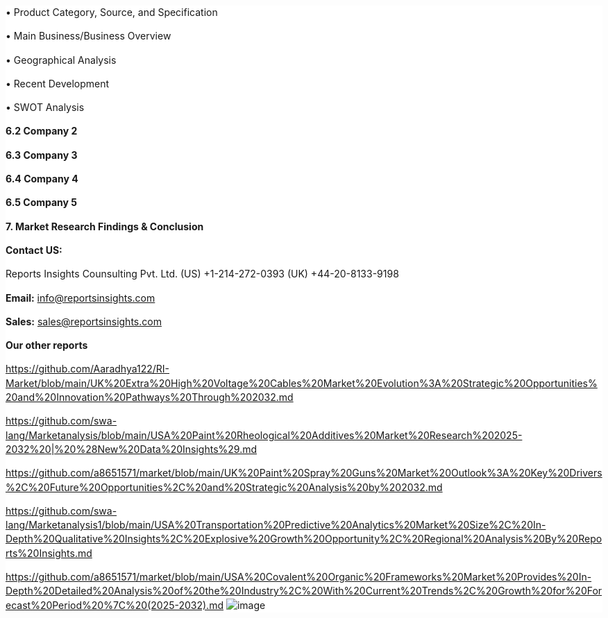 • Product Category, Source, and Specification

• Main Business/Business Overview

• Geographical Analysis

• Recent Development

• SWOT Analysis

<strong>6.2 Company 2</strong>

<strong>6.3 Company 3</strong>

<strong>6.4 Company 4</strong>

<strong>6.5 Company 5</strong>

<strong>7. Market Research Findings &amp; Conclusion</strong>

<strong>Contact US:</strong>

Reports Insights Counsulting Pvt. Ltd.
(US) +1-214-272-0393
(UK) +44-20-8133-9198
<p class=""""><b>Email:</b> <a href=mailto:info@reportsinsights.com>info@reportsinsights.com</a></p>
<p class=""""><b>Sales:</b> <a href=mailto:sales@reportsinsights.com>sales@reportsinsights.com</a></p>

<strong>Our other reports</strong>

<a href=https://github.com/Aaradhya122/RI-Market/blob/main/UK%20Extra%20High%20Voltage%20Cables%20Market%20Evolution%3A%20Strategic%20Opportunities%20and%20Innovation%20Pathways%20Through%202032.md>https://github.com/Aaradhya122/RI-Market/blob/main/UK%20Extra%20High%20Voltage%20Cables%20Market%20Evolution%3A%20Strategic%20Opportunities%20and%20Innovation%20Pathways%20Through%202032.md</a>

<a href=https://github.com/swa-lang/Marketanalysis/blob/main/USA%20Paint%20Rheological%20Additives%20Market%20Research%202025-2032%20|%20%28New%20Data%20Insights%29.md>https://github.com/swa-lang/Marketanalysis/blob/main/USA%20Paint%20Rheological%20Additives%20Market%20Research%202025-2032%20|%20%28New%20Data%20Insights%29.md</a>

<a href=https://github.com/a8651571/market/blob/main/UK%20Paint%20Spray%20Guns%20Market%20Outlook%3A%20Key%20Drivers%2C%20Future%20Opportunities%2C%20and%20Strategic%20Analysis%20by%202032.md>https://github.com/a8651571/market/blob/main/UK%20Paint%20Spray%20Guns%20Market%20Outlook%3A%20Key%20Drivers%2C%20Future%20Opportunities%2C%20and%20Strategic%20Analysis%20by%202032.md</a>

<a href=https://github.com/swa-lang/Marketanalysis1/blob/main/USA%20Transportation%20Predictive%20Analytics%20Market%20Size%2C%20In-Depth%20Qualitative%20Insights%2C%20Explosive%20Growth%20Opportunity%2C%20Regional%20Analysis%20By%20Reports%20Insights.md>https://github.com/swa-lang/Marketanalysis1/blob/main/USA%20Transportation%20Predictive%20Analytics%20Market%20Size%2C%20In-Depth%20Qualitative%20Insights%2C%20Explosive%20Growth%20Opportunity%2C%20Regional%20Analysis%20By%20Reports%20Insights.md</a>

<a href=https://github.com/a8651571/market/blob/main/USA%20Covalent%20Organic%20Frameworks%20Market%20Provides%20In-Depth%20Detailed%20Analysis%20of%20the%20Industry%2C%20With%20Current%20Trends%2C%20Growth%20for%20Forecast%20Period%20%7C%20(2025-2032).md>https://github.com/a8651571/market/blob/main/USA%20Covalent%20Organic%20Frameworks%20Market%20Provides%20In-Depth%20Detailed%20Analysis%20of%20the%20Industry%2C%20With%20Current%20Trends%2C%20Growth%20for%20Forecast%20Period%20%7C%20(2025-2032).md</a>
![image](https://github.com/user-attachments/assets/46df8286-355d-4edd-85c4-6ba0b497ba7d)
